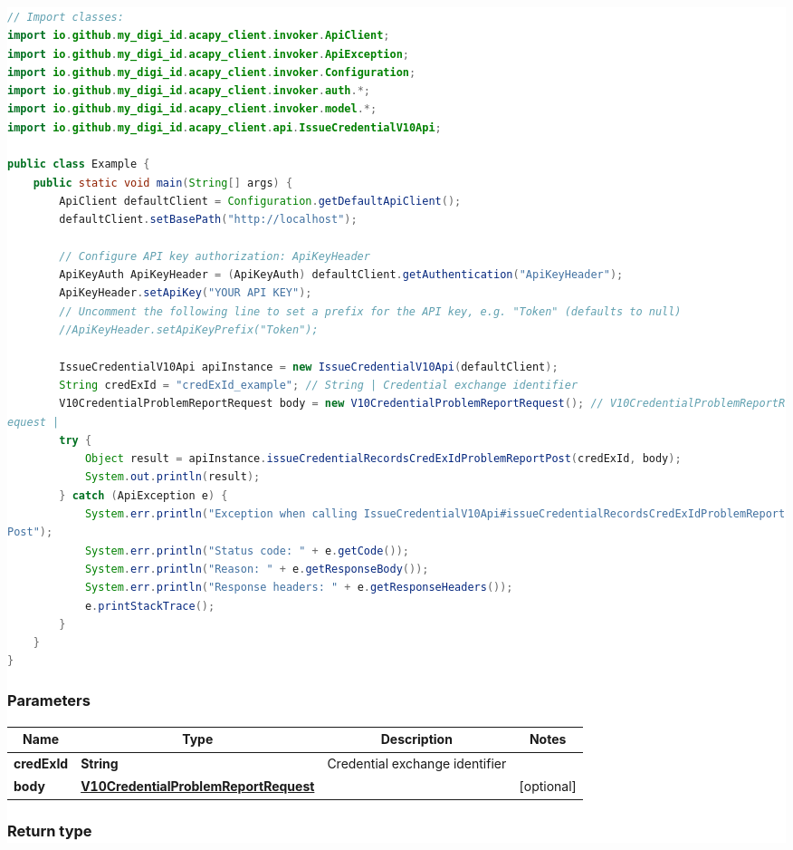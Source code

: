 ```java
// Import classes:
import io.github.my_digi_id.acapy_client.invoker.ApiClient;
import io.github.my_digi_id.acapy_client.invoker.ApiException;
import io.github.my_digi_id.acapy_client.invoker.Configuration;
import io.github.my_digi_id.acapy_client.invoker.auth.*;
import io.github.my_digi_id.acapy_client.invoker.model.*;
import io.github.my_digi_id.acapy_client.api.IssueCredentialV10Api;

public class Example {
    public static void main(String[] args) {
        ApiClient defaultClient = Configuration.getDefaultApiClient();
        defaultClient.setBasePath("http://localhost");
        
        // Configure API key authorization: ApiKeyHeader
        ApiKeyAuth ApiKeyHeader = (ApiKeyAuth) defaultClient.getAuthentication("ApiKeyHeader");
        ApiKeyHeader.setApiKey("YOUR API KEY");
        // Uncomment the following line to set a prefix for the API key, e.g. "Token" (defaults to null)
        //ApiKeyHeader.setApiKeyPrefix("Token");

        IssueCredentialV10Api apiInstance = new IssueCredentialV10Api(defaultClient);
        String credExId = "credExId_example"; // String | Credential exchange identifier
        V10CredentialProblemReportRequest body = new V10CredentialProblemReportRequest(); // V10CredentialProblemReportRequest | 
        try {
            Object result = apiInstance.issueCredentialRecordsCredExIdProblemReportPost(credExId, body);
            System.out.println(result);
        } catch (ApiException e) {
            System.err.println("Exception when calling IssueCredentialV10Api#issueCredentialRecordsCredExIdProblemReportPost");
            System.err.println("Status code: " + e.getCode());
            System.err.println("Reason: " + e.getResponseBody());
            System.err.println("Response headers: " + e.getResponseHeaders());
            e.printStackTrace();
        }
    }
}
```

### Parameters


Name | Type | Description  | Notes
------------- | ------------- | ------------- | -------------
 **credExId** | **String**| Credential exchange identifier |
 **body** | [**V10CredentialProblemReportRequest**](V10CredentialProblemReportRequest.md)|  | [optional]

### Return type
